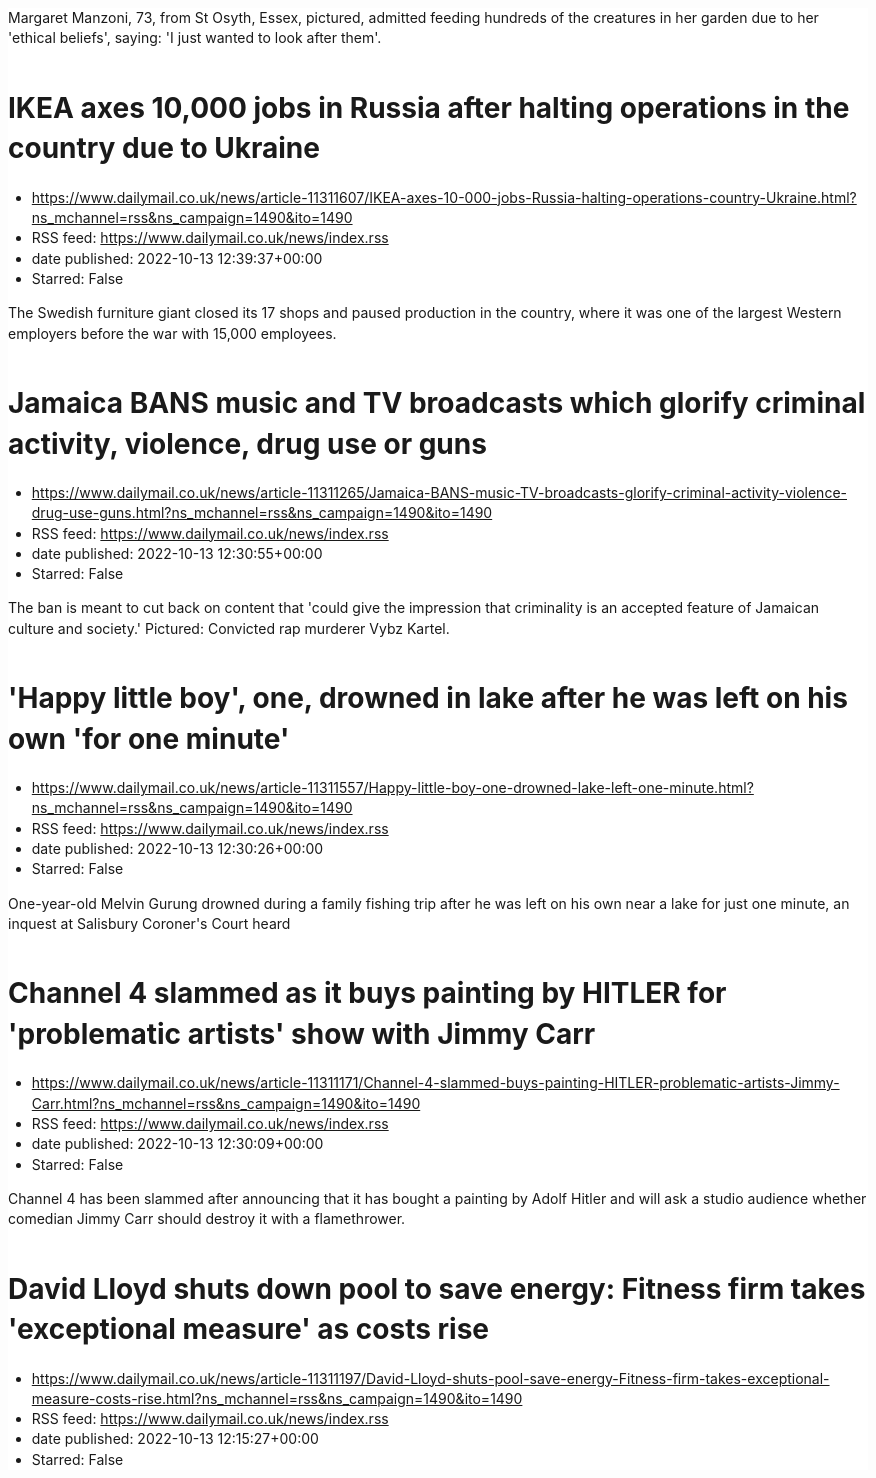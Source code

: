 Margaret Manzoni, 73, from St Osyth, Essex, pictured, admitted feeding hundreds of the creatures in her garden due to her 'ethical beliefs', saying: 'I just wanted to look after them'.

# IKEA axes 10,000 jobs in Russia after halting operations in the country due to Ukraine
 - https://www.dailymail.co.uk/news/article-11311607/IKEA-axes-10-000-jobs-Russia-halting-operations-country-Ukraine.html?ns_mchannel=rss&ns_campaign=1490&ito=1490
 - RSS feed: https://www.dailymail.co.uk/news/index.rss
 - date published: 2022-10-13 12:39:37+00:00
 - Starred: False

The Swedish furniture giant closed its 17 shops and paused production in the country, where it was one of the largest Western employers before the war with 15,000 employees.

# Jamaica BANS music and TV broadcasts which glorify criminal activity, violence, drug use or guns
 - https://www.dailymail.co.uk/news/article-11311265/Jamaica-BANS-music-TV-broadcasts-glorify-criminal-activity-violence-drug-use-guns.html?ns_mchannel=rss&ns_campaign=1490&ito=1490
 - RSS feed: https://www.dailymail.co.uk/news/index.rss
 - date published: 2022-10-13 12:30:55+00:00
 - Starred: False

The ban is meant to cut back on content that 'could give the impression that criminality is an accepted feature of Jamaican culture and society.' Pictured: Convicted rap murderer Vybz Kartel.

# 'Happy little boy', one, drowned in lake after he was left on his own 'for one minute'
 - https://www.dailymail.co.uk/news/article-11311557/Happy-little-boy-one-drowned-lake-left-one-minute.html?ns_mchannel=rss&ns_campaign=1490&ito=1490
 - RSS feed: https://www.dailymail.co.uk/news/index.rss
 - date published: 2022-10-13 12:30:26+00:00
 - Starred: False

One-year-old Melvin Gurung drowned during a family fishing trip after he was left on his own near a lake for just one minute, an inquest at Salisbury Coroner's Court heard

# Channel 4 slammed as it buys painting by HITLER for 'problematic artists' show with Jimmy Carr
 - https://www.dailymail.co.uk/news/article-11311171/Channel-4-slammed-buys-painting-HITLER-problematic-artists-Jimmy-Carr.html?ns_mchannel=rss&ns_campaign=1490&ito=1490
 - RSS feed: https://www.dailymail.co.uk/news/index.rss
 - date published: 2022-10-13 12:30:09+00:00
 - Starred: False

Channel 4 has been slammed after announcing that it has bought a painting by Adolf Hitler and will ask a studio audience whether comedian Jimmy Carr should destroy it with a flamethrower.

# David Lloyd shuts down pool to save energy: Fitness firm takes 'exceptional measure' as costs rise
 - https://www.dailymail.co.uk/news/article-11311197/David-Lloyd-shuts-pool-save-energy-Fitness-firm-takes-exceptional-measure-costs-rise.html?ns_mchannel=rss&ns_campaign=1490&ito=1490
 - RSS feed: https://www.dailymail.co.uk/news/index.rss
 - date published: 2022-10-13 12:15:27+00:00
 - Starred: False
